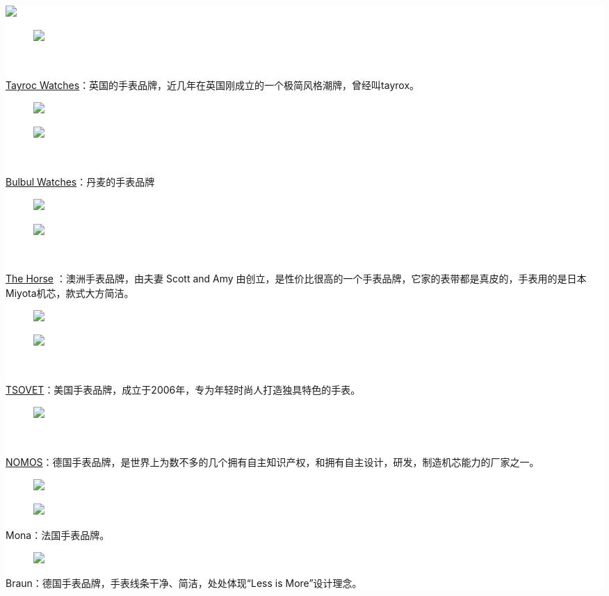   <img src="https://pic1.zhimg.com/50/456ac62778edacc1314af607ab63d698_720w.jpg?source=1940ef5c" data-rawwidth="796" data-rawheight="541" data-original-token="456ac62778edacc1314af607ab63d698" class="origin_image zh-lightbox-thumb" width="796" data-original="https://pic1.zhimg.com/456ac62778edacc1314af607ab63d698_r.jpg?source=1940ef5c">
 </figure>
 <figure>
  <img src="https://picx.zhimg.com/50/6eb5f24ebccdd12377c8005142b53b65_720w.jpg?source=1940ef5c" data-rawwidth="794" data-rawheight="499" data-original-token="6eb5f24ebccdd12377c8005142b53b65" class="origin_image zh-lightbox-thumb" width="794" data-original="https://pica.zhimg.com/6eb5f24ebccdd12377c8005142b53b65_r.jpg?source=1940ef5c">
 </figure>
 <br>
 <p data-pid="OJ1P3tY6"><a href="https://link.zhihu.com/?target=http%3A//www.tayroc.com/" class=" wrap external" target="_blank" rel="nofollow noreferrer">Tayroc Watches</a>：英国的手表品牌，近几年在英国刚成立的一个极简风格潮牌，曾经叫tayrox。</p>
 <figure>
  <img src="https://picx.zhimg.com/50/1d9f29094b48470fdbff83f0db0ab316_720w.jpg?source=1940ef5c" data-rawwidth="1685" data-rawheight="1123" data-original-token="1d9f29094b48470fdbff83f0db0ab316" class="origin_image zh-lightbox-thumb" width="1685" data-original="https://picx.zhimg.com/1d9f29094b48470fdbff83f0db0ab316_r.jpg?source=1940ef5c">
 </figure>
 <figure>
  <img src="https://picx.zhimg.com/50/5d0502b9934663d0b48bc641a13630d3_720w.jpg?source=1940ef5c" data-rawwidth="564" data-rawheight="564" data-original-token="5d0502b9934663d0b48bc641a13630d3" class="origin_image zh-lightbox-thumb" width="564" data-original="https://picx.zhimg.com/5d0502b9934663d0b48bc641a13630d3_r.jpg?source=1940ef5c">
 </figure>
 <br>
 <p data-pid="BrzZ1P1w"><a href="https://link.zhihu.com/?target=http%3A//bulbul.dk/" class=" wrap external" target="_blank" rel="nofollow noreferrer">Bulbul Watches</a>：丹麦的手表品牌</p>
 <figure>
  <img src="https://picx.zhimg.com/50/7bab80ecbd288cdf93a3002bd114e960_720w.jpg?source=1940ef5c" data-rawwidth="1024" data-rawheight="200" data-original-token="7bab80ecbd288cdf93a3002bd114e960" class="origin_image zh-lightbox-thumb" width="1024" data-original="https://pic1.zhimg.com/7bab80ecbd288cdf93a3002bd114e960_r.jpg?source=1940ef5c">
 </figure>
 <figure>
  <img src="https://pic1.zhimg.com/50/4fd3e0a68fc98f116f275fa989488272_720w.jpg?source=1940ef5c" data-rawwidth="1024" data-rawheight="182" data-original-token="4fd3e0a68fc98f116f275fa989488272" class="origin_image zh-lightbox-thumb" width="1024" data-original="https://pic1.zhimg.com/4fd3e0a68fc98f116f275fa989488272_r.jpg?source=1940ef5c">
 </figure>
 <br>
 <p data-pid="tf7WVRqy"><a href="https://link.zhihu.com/?target=https%3A//www.thehorse.com.au/collections/time-tellers" class=" wrap external" target="_blank" rel="nofollow noreferrer">The Horse</a> ：澳洲手表品牌，由夫妻 Scott and Amy 由创立，是性价比很高的一个手表品牌，它家的表带都是真皮的，手表用的是日本Miyota机芯，款式大方简洁。</p>
 <figure>
  <img src="https://picx.zhimg.com/50/0d16092a281ad334ea365b49c52fd10b_720w.jpg?source=1940ef5c" data-rawwidth="634" data-rawheight="443" data-original-token="0d16092a281ad334ea365b49c52fd10b" class="origin_image zh-lightbox-thumb" width="634" data-original="https://pica.zhimg.com/0d16092a281ad334ea365b49c52fd10b_r.jpg?source=1940ef5c">
 </figure>
 <figure>
  <img src="https://picx.zhimg.com/50/97d08b3bb563fcd7020d7a2cda596fea_720w.jpg?source=1940ef5c" data-rawwidth="634" data-rawheight="627" data-original-token="97d08b3bb563fcd7020d7a2cda596fea" class="origin_image zh-lightbox-thumb" width="634" data-original="https://pic1.zhimg.com/97d08b3bb563fcd7020d7a2cda596fea_r.jpg?source=1940ef5c">
 </figure>
 <br>
 <p data-pid="1foZANL1"><a href="https://link.zhihu.com/?target=https%3A//www.tsovet.com/" class=" wrap external" target="_blank" rel="nofollow noreferrer">TSOVET</a>：美国手表品牌，成立于2006年，专为年轻时尚人打造独具特色的手表。</p>
 <figure>
  <img src="https://pic1.zhimg.com/50/324e097878b9a24d62c8512994df3155_720w.jpg?source=1940ef5c" data-rawwidth="600" data-rawheight="478" data-original-token="324e097878b9a24d62c8512994df3155" class="origin_image zh-lightbox-thumb" width="600" data-original="https://picx.zhimg.com/324e097878b9a24d62c8512994df3155_r.jpg?source=1940ef5c">
 </figure>
 <br>
 <p data-pid="9YfGQPeY"><a href="https://link.zhihu.com/?target=http%3A//www.nomos-glashuette.com/" class=" wrap external" target="_blank" rel="nofollow noreferrer">NOMOS</a>：德国手表品牌，是世界上为数不多的几个拥有自主知识产权，和拥有自主设计，研发，制造机芯能力的厂家之一。</p>
 <figure>
  <img src="https://pic1.zhimg.com/50/31dfb761347689868a2b89ca584cf0aa_720w.jpg?source=1940ef5c" data-rawwidth="1000" data-rawheight="667" data-original-token="31dfb761347689868a2b89ca584cf0aa" class="origin_image zh-lightbox-thumb" width="1000" data-original="https://picx.zhimg.com/31dfb761347689868a2b89ca584cf0aa_r.jpg?source=1940ef5c">
 </figure>
 <figure>
  <img src="https://pica.zhimg.com/50/b9b05cc1057751af9fa1ee8b9eb99d13_720w.jpg?source=1940ef5c" data-rawwidth="727" data-rawheight="425" data-original-token="b9b05cc1057751af9fa1ee8b9eb99d13" class="origin_image zh-lightbox-thumb" width="727" data-original="https://picx.zhimg.com/b9b05cc1057751af9fa1ee8b9eb99d13_r.jpg?source=1940ef5c">
 </figure>
 <p data-pid="AYBnWgdq">Mona：法国手表品牌。</p>
 <figure>
  <img src="https://pic1.zhimg.com/50/a4452b95f4adc4f2a9a996109ff5abfe_720w.jpg?source=1940ef5c" data-rawwidth="600" data-rawheight="856" data-original-token="a4452b95f4adc4f2a9a996109ff5abfe" class="origin_image zh-lightbox-thumb" width="600" data-original="https://pic1.zhimg.com/a4452b95f4adc4f2a9a996109ff5abfe_r.jpg?source=1940ef5c">
 </figure>
 <p data-pid="0pbVDG5v">Braun：德国手表品牌，手表线条干净、简洁，处处体现“Less is More”设计理念。</p>